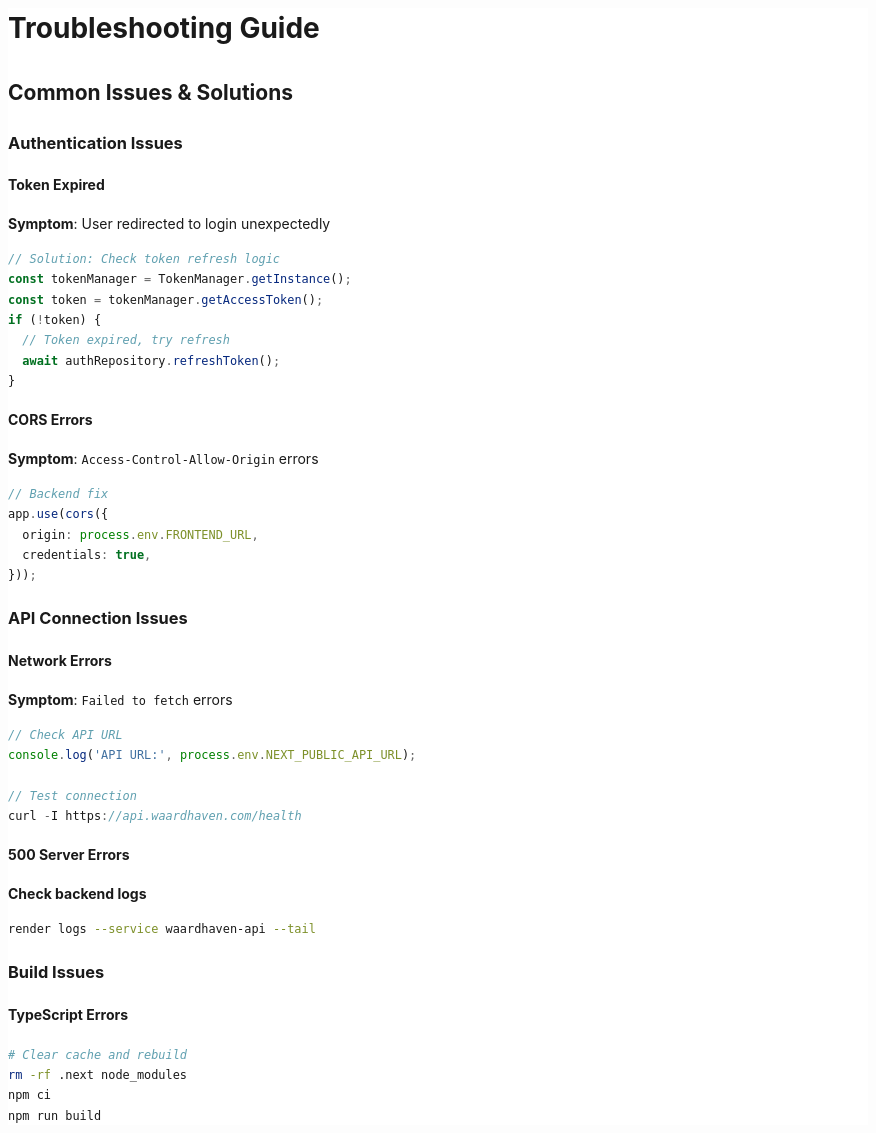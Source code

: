 # Troubleshooting Guide

## Common Issues & Solutions

### Authentication Issues

#### Token Expired
**Symptom**: User redirected to login unexpectedly
```typescript
// Solution: Check token refresh logic
const tokenManager = TokenManager.getInstance();
const token = tokenManager.getAccessToken();
if (!token) {
  // Token expired, try refresh
  await authRepository.refreshToken();
}
```

#### CORS Errors
**Symptom**: `Access-Control-Allow-Origin` errors
```typescript
// Backend fix
app.use(cors({
  origin: process.env.FRONTEND_URL,
  credentials: true,
}));
```

### API Connection Issues

#### Network Errors
**Symptom**: `Failed to fetch` errors
```typescript
// Check API URL
console.log('API URL:', process.env.NEXT_PUBLIC_API_URL);

// Test connection
curl -I https://api.waardhaven.com/health
```

#### 500 Server Errors
**Check backend logs**
```bash
render logs --service waardhaven-api --tail
```

### Build Issues

#### TypeScript Errors
```bash
# Clear cache and rebuild
rm -rf .next node_modules
npm ci
npm run build
```
